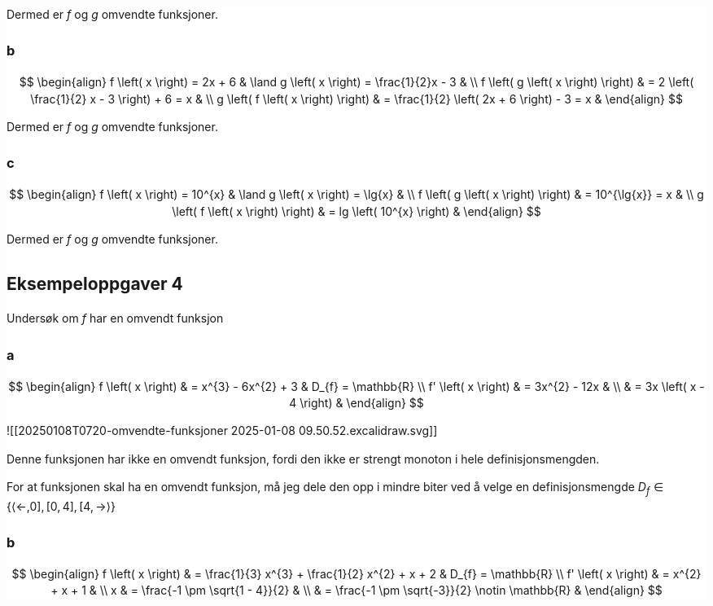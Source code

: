 Dermed er $f$ og $g$ omvendte funksjoner.

### b

$$
\begin{align}
    f \left( x \right) = 2x + 6 & \land g \left( x \right) = \frac{1}{2}x - 3 & \\
    f \left( g \left( x \right) \right) & = 2 \left( \frac{1}{2} x - 3 \right) + 6 = x & \\
    g \left( f \left( x \right) \right) & = \frac{1}{2} \left( 2x + 6 \right) - 3 = x &
\end{align}
$$

Dermed er $f$ og $g$ omvendte funksjoner.

### c

$$
\begin{align}
    f \left( x \right) = 10^{x} & \land g \left( x \right) = \lg{x} & \\
    f \left( g \left( x \right) \right) & = 10^{\lg{x}} = x & \\
    g \left( f \left( x \right) \right) & = lg \left( 10^{x} \right) &
\end{align}
$$

Dermed er $f$ og $g$ omvendte funksjoner.

## Eksempeloppgaver 4

Undersøk om $f$ har en omvendt funksjon

### a

$$
\begin{align}
    f \left( x \right) & = x^{3} - 6x^{2} + 3 & D_{f} = \mathbb{R} \\
    f' \left( x \right) & = 3x^{2} - 12x & \\
    & = 3x \left( x - 4 \right) &
\end{align}
$$

![[20250108T0720-omvendte-funksjoner 2025-01-08 09.50.52.excalidraw.svg]]

Denne funksjonen har ikke en omvendt funksjon, fordi den ikke er strengt monoton i hele definisjonsmengden.

For at funksjonen skal ha en omvendt funksjon, må jeg dele den opp i mindre biter ved å velge en definisjonsmengde $D_{f} \in \left\{ \left\langle \leftarrow, 0 \right], \left[ 0, 4 \right], \left[ 4, \rightarrow \right\rangle \right\}$

### b

$$
\begin{align}
    f \left( x \right) & = \frac{1}{3} x^{3} + \frac{1}{2} x^{2} + x + 2 & D_{f} = \mathbb{R} \\
    f' \left( x \right) & = x^{2} + x + 1 & \\
    x & = \frac{-1 \pm \sqrt{1 - 4}}{2} & \\
    & = \frac{-1 \pm \sqrt{-3}}{2} \notin \mathbb{R} &
\end{align}
$$
